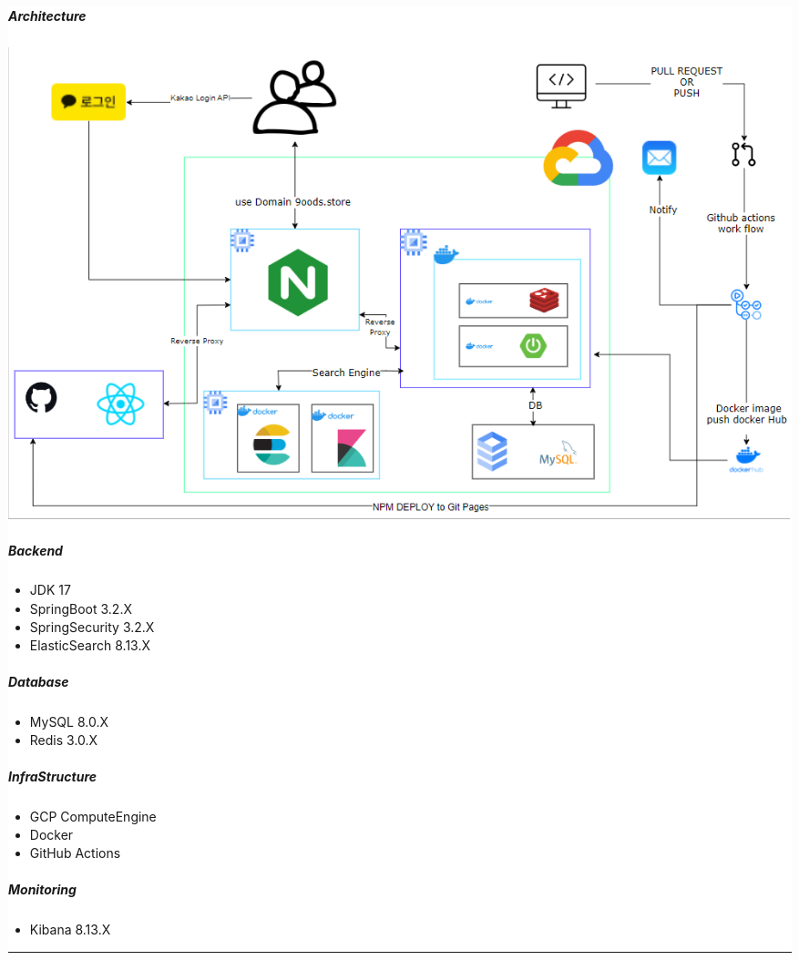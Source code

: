 ##### Architecture
<img src="src/main/resources/image/architecture.png" alt="Architecture" width="100%">

##### Backend

- JDK 17
- SpringBoot 3.2.X
- SpringSecurity 3.2.X
- ElasticSearch 8.13.X

##### Database

- MySQL 8.0.X
- Redis 3.0.X

##### InfraStructure

- GCP ComputeEngine
- Docker
- GitHub Actions

##### Monitoring

- Kibana 8.13.X

---
